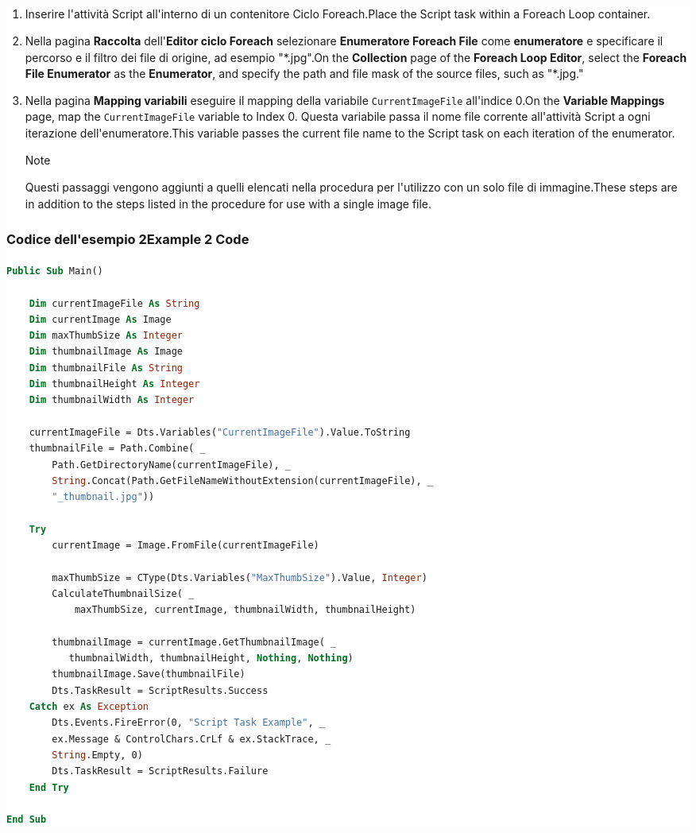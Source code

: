 1.  <span data-ttu-id="e0a95-134">Inserire l'attività Script all'interno di un contenitore Ciclo Foreach.</span><span class="sxs-lookup"><span data-stu-id="e0a95-134">Place the Script task within a Foreach Loop container.</span></span>  
  
2.  <span data-ttu-id="e0a95-135">Nella pagina **Raccolta** dell'**Editor ciclo Foreach** selezionare **Enumeratore Foreach File** come **enumeratore** e specificare il percorso e il filtro dei file di origine, ad esempio "\*.jpg".</span><span class="sxs-lookup"><span data-stu-id="e0a95-135">On the **Collection** page of the **Foreach Loop Editor**, select the **Foreach File Enumerator** as the **Enumerator**, and specify the path and file mask of the source files, such as "\*.jpg."</span></span>  
  
3.  <span data-ttu-id="e0a95-136">Nella pagina **Mapping variabili** eseguire il mapping della variabile `CurrentImageFile` all'indice 0.</span><span class="sxs-lookup"><span data-stu-id="e0a95-136">On the **Variable Mappings** page, map the `CurrentImageFile` variable to Index 0.</span></span> <span data-ttu-id="e0a95-137">Questa variabile passa il nome file corrente all'attività Script a ogni iterazione dell'enumeratore.</span><span class="sxs-lookup"><span data-stu-id="e0a95-137">This variable passes the current file name to the Script task on each iteration of the enumerator.</span></span>  
  
    > [!NOTE]  
    >  <span data-ttu-id="e0a95-138">Questi passaggi vengono aggiunti a quelli elencati nella procedura per l'utilizzo con un solo file di immagine.</span><span class="sxs-lookup"><span data-stu-id="e0a95-138">These steps are in addition to the steps listed in the procedure for use with a single image file.</span></span>  
  
### <a name="example-2-code"></a><span data-ttu-id="e0a95-139">Codice dell'esempio 2</span><span class="sxs-lookup"><span data-stu-id="e0a95-139">Example 2 Code</span></span>  
  
```vb  
Public Sub Main()  
  
    Dim currentImageFile As String  
    Dim currentImage As Image  
    Dim maxThumbSize As Integer  
    Dim thumbnailImage As Image  
    Dim thumbnailFile As String  
    Dim thumbnailHeight As Integer  
    Dim thumbnailWidth As Integer  
  
    currentImageFile = Dts.Variables("CurrentImageFile").Value.ToString  
    thumbnailFile = Path.Combine( _  
        Path.GetDirectoryName(currentImageFile), _  
        String.Concat(Path.GetFileNameWithoutExtension(currentImageFile), _  
        "_thumbnail.jpg"))  
  
    Try  
        currentImage = Image.FromFile(currentImageFile)  
  
        maxThumbSize = CType(Dts.Variables("MaxThumbSize").Value, Integer)  
        CalculateThumbnailSize( _  
            maxThumbSize, currentImage, thumbnailWidth, thumbnailHeight)  
  
        thumbnailImage = currentImage.GetThumbnailImage( _  
           thumbnailWidth, thumbnailHeight, Nothing, Nothing)  
        thumbnailImage.Save(thumbnailFile)  
        Dts.TaskResult = ScriptResults.Success  
    Catch ex As Exception  
        Dts.Events.FireError(0, "Script Task Example", _  
        ex.Message & ControlChars.CrLf & ex.StackTrace, _  
        String.Empty, 0)  
        Dts.TaskResult = ScriptResults.Failure  
    End Try  
  
End Sub  
```